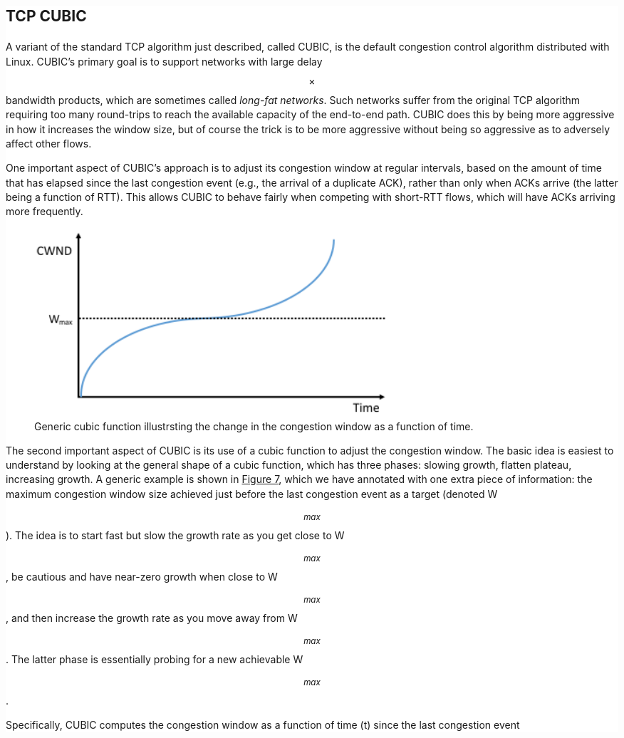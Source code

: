 ## TCP CUBIC

A variant of the standard TCP algorithm just described, called CUBIC,
is the default congestion control algorithm distributed with Linux.
CUBIC’s primary goal is to support networks with large delay $$\times$$
bandwidth products, which are sometimes called *long-fat networks*.
Such networks suffer from the original TCP algorithm requiring too many
round-trips to reach the available capacity of the end-to-end path.
CUBIC does this by being more aggressive in how it increases the
window size, but of course the trick is to be more aggressive without
being so aggressive as to adversely affect other flows.

One important aspect of CUBIC’s approach is to adjust its congestion
window at regular intervals, based on the amount of time that has
elapsed since the last congestion event (e.g., the arrival of a
duplicate ACK), rather than only when ACKs arrive (the latter being a
function of RTT). This allows CUBIC to behave fairly when competing
with short-RTT flows, which will have ACKs arriving more frequently.

<figure class="line">
	<a id="cubic"></a>
	<img src="figures/tcp/slide1.png" width="500px"/>
	<figcaption>Generic cubic function illustrsting the change in the congestion 
	window as a function of time.</figcaption>
</figure>

The second important aspect of CUBIC is its use of a cubic function to
adjust the congestion window. The basic idea is easiest to understand
by looking at the general shape of a cubic function, which has three
phases: slowing growth, flatten plateau, increasing growth. A generic
example is shown in [Figure 7](#cubic), which we have annotated with
one extra piece of information: the maximum congestion window size
achieved just before the last congestion event as a target (denoted
W$$_{max}$$). The idea is to start fast but slow the growth rate as
you get close to W$$_{max}$$, be cautious and have near-zero growth
when close to W$$_{max}$$, and then increase the growth rate as you
move away from W$$_{max}$$. The latter phase is essentially probing
for a new achievable W$$_{max}$$.

Specifically, CUBIC computes the congestion window as a function of
time (t) since the last congestion event
